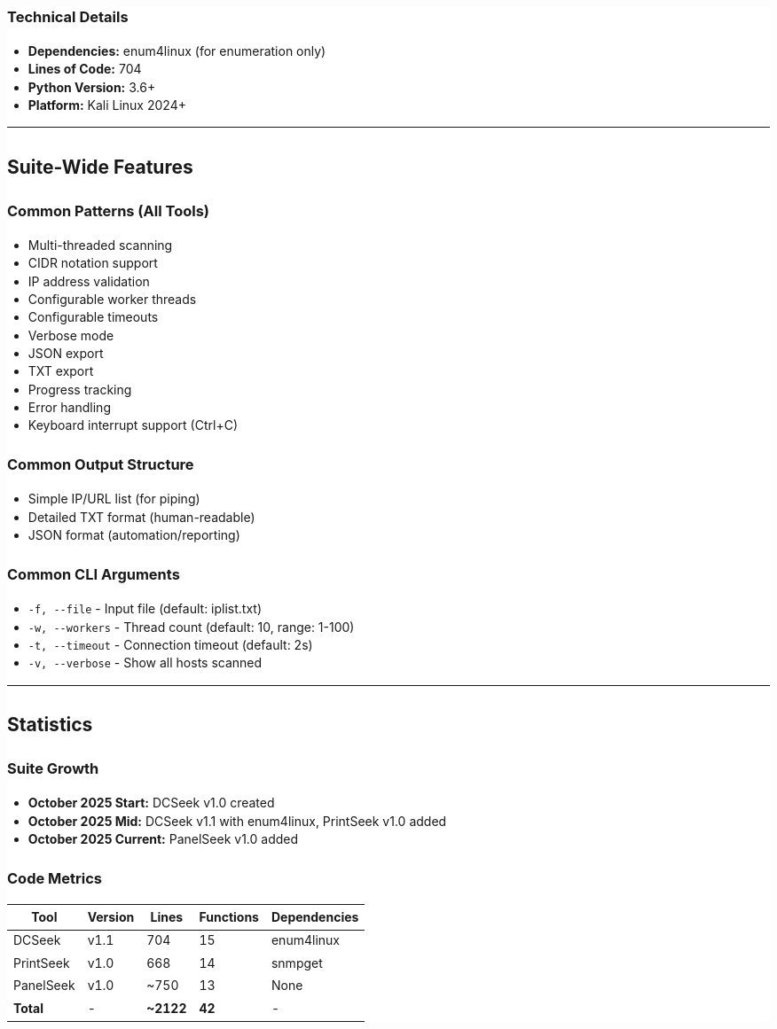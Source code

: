 ### Technical Details
- **Dependencies:** enum4linux (for enumeration only)
- **Lines of Code:** 704
- **Python Version:** 3.6+
- **Platform:** Kali Linux 2024+

---

## Suite-Wide Features

### Common Patterns (All Tools)
- Multi-threaded scanning
- CIDR notation support
- IP address validation
- Configurable worker threads
- Configurable timeouts
- Verbose mode
- JSON export
- TXT export
- Progress tracking
- Error handling
- Keyboard interrupt support (Ctrl+C)

### Common Output Structure
- Simple IP/URL list (for piping)
- Detailed TXT format (human-readable)
- JSON format (automation/reporting)

### Common CLI Arguments
- `-f, --file` - Input file (default: iplist.txt)
- `-w, --workers` - Thread count (default: 10, range: 1-100)
- `-t, --timeout` - Connection timeout (default: 2s)
- `-v, --verbose` - Show all hosts scanned

---

## Statistics

### Suite Growth
- **October 2025 Start:** DCSeek v1.0 created
- **October 2025 Mid:** DCSeek v1.1 with enum4linux, PrintSeek v1.0 added
- **October 2025 Current:** PanelSeek v1.0 added

### Code Metrics
| Tool | Version | Lines | Functions | Dependencies |
|------|---------|-------|-----------|--------------|
| DCSeek | v1.1 | 704 | 15 | enum4linux |
| PrintSeek | v1.0 | 668 | 14 | snmpget |
| PanelSeek | v1.0 | ~750 | 13 | None |
| **Total** | - | **~2122** | **42** | - |
